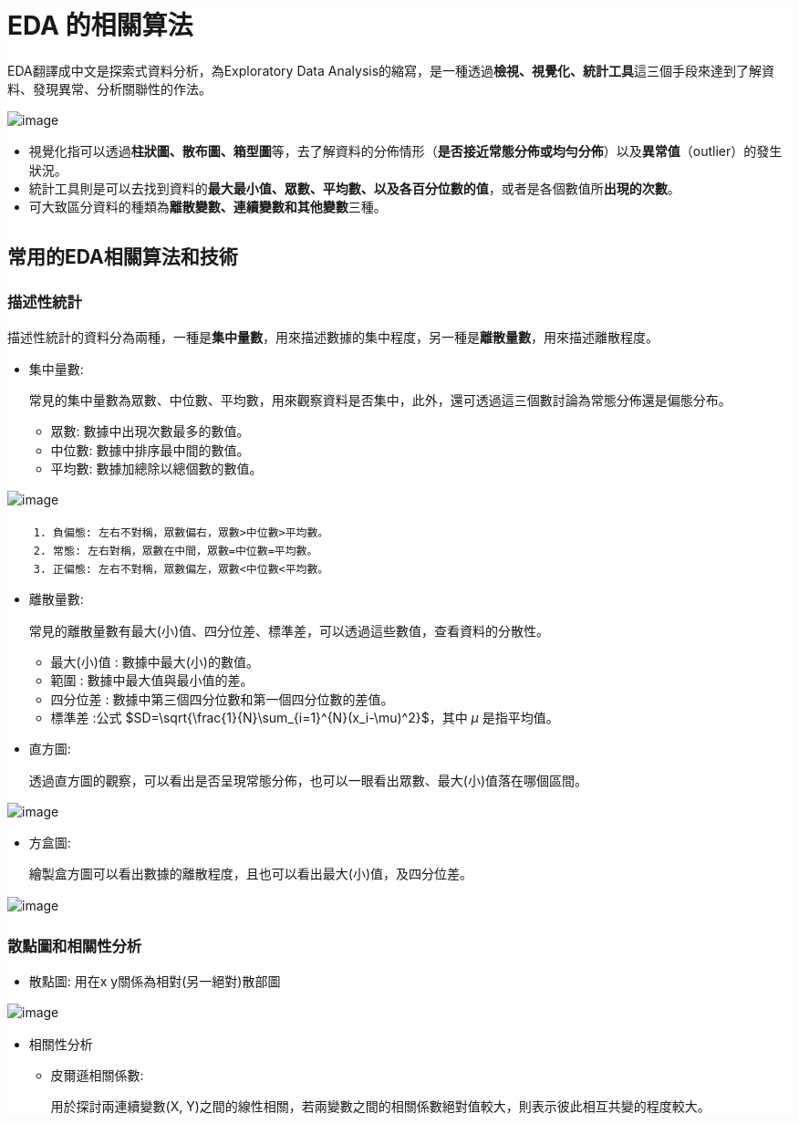 # EDA 的相關算法
EDA翻譯成中文是探索式資料分析，為Exploratory Data Analysis的縮寫，是一種透過**檢視、視覺化、統計工具**這三個手段來達到了解資料、發現異常、分析關聯性的作法。

![image](https://github.com/Tzuan1020/alg112a/assets/99935739/7c9cdd02-a631-41dd-891e-c415c7582165)
* 視覺化指可以透過**柱狀圖、散布圖、箱型圖**等，去了解資料的分佈情形（**是否接近常態分佈或均勻分佈**）以及**異常值**（outlier）的發生狀況。
* 統計工具則是可以去找到資料的**最大最小值、眾數、平均數、以及各百分位數的值**，或者是各個數值所**出現的次數**。
* 可大致區分資料的種類為**離散變數、連續變數和其他變數**三種。

## 常用的EDA相關算法和技術

### 描述性統計
   
   描述性統計的資料分為兩種，一種是**集中量數**，用來描述數據的集中程度，另一種是**離散量數**，用來描述離散程度。
* 集中量數: 

  常見的集中量數為眾數、中位數、平均數，用來觀察資料是否集中，此外，還可透過這三個數討論為常態分佈還是偏態分布。
    * 眾數: 數據中出現次數最多的數值。
    * 中位數: 數據中排序最中間的數值。
    * 平均數: 數據加總除以總個數的數值。

![image](https://github.com/Tzuan1020/alg112a/assets/99935739/57afa879-0ffa-467f-bd9b-5a4cd519dc20)
      
        1. 負偏態: 左右不對稱，眾數偏右，眾數>中位數>平均數。
        2. 常態: 左右對稱，眾數在中間，眾數=中位數=平均數。
        3. 正偏態: 左右不對稱，眾數偏左，眾數<中位數<平均數。
* 離散量數: 

  常見的離散量數有最大(小)值、四分位差、標準差，可以透過這些數值，查看資料的分散性。
  * 最大(小)值 : 數據中最大(小)的數值。
  * 範圍 : 數據中最大值與最小值的差。
  * 四分位差 : 數據中第三個四分位數和第一個四分位數的差值。
  * 標準差 :公式 $SD=\sqrt{\frac{1}{N}\sum_{i=1}^{N}(x_i-\mu)^2}$，其中 $\mu$ 是指平均值。
* 直方圖: 

  透過直方圖的觀察，可以看出是否呈現常態分佈，也可以一眼看出眾數、最大(小)值落在哪個區間。

![image](https://github.com/Tzuan1020/alg112a/assets/99935739/0020a32c-cf69-4097-bfeb-09be04144182)
* 方盒圖: 

  繪製盒方圖可以看出數據的離散程度，且也可以看出最大(小)值，及四分位差。

![image](https://github.com/Tzuan1020/alg112a/assets/99935739/625d4805-33ef-4c01-a2a8-4061c8c53f16)

### 散點圖和相關性分析
* 散點圖: 用在x y關係為相對(另一絕對)散部圖

![image](https://github.com/Tzuan1020/alg112a/assets/99935739/9b4576d6-c7c4-4313-a624-0390d48aedf8)
* 相關性分析
  * 皮爾遜相關係數: 
    
    用於探討兩連續變數(X, Y)之間的線性相關，若兩變數之間的相關係數絕對值較大，則表示彼此相互共變的程度較大。
    